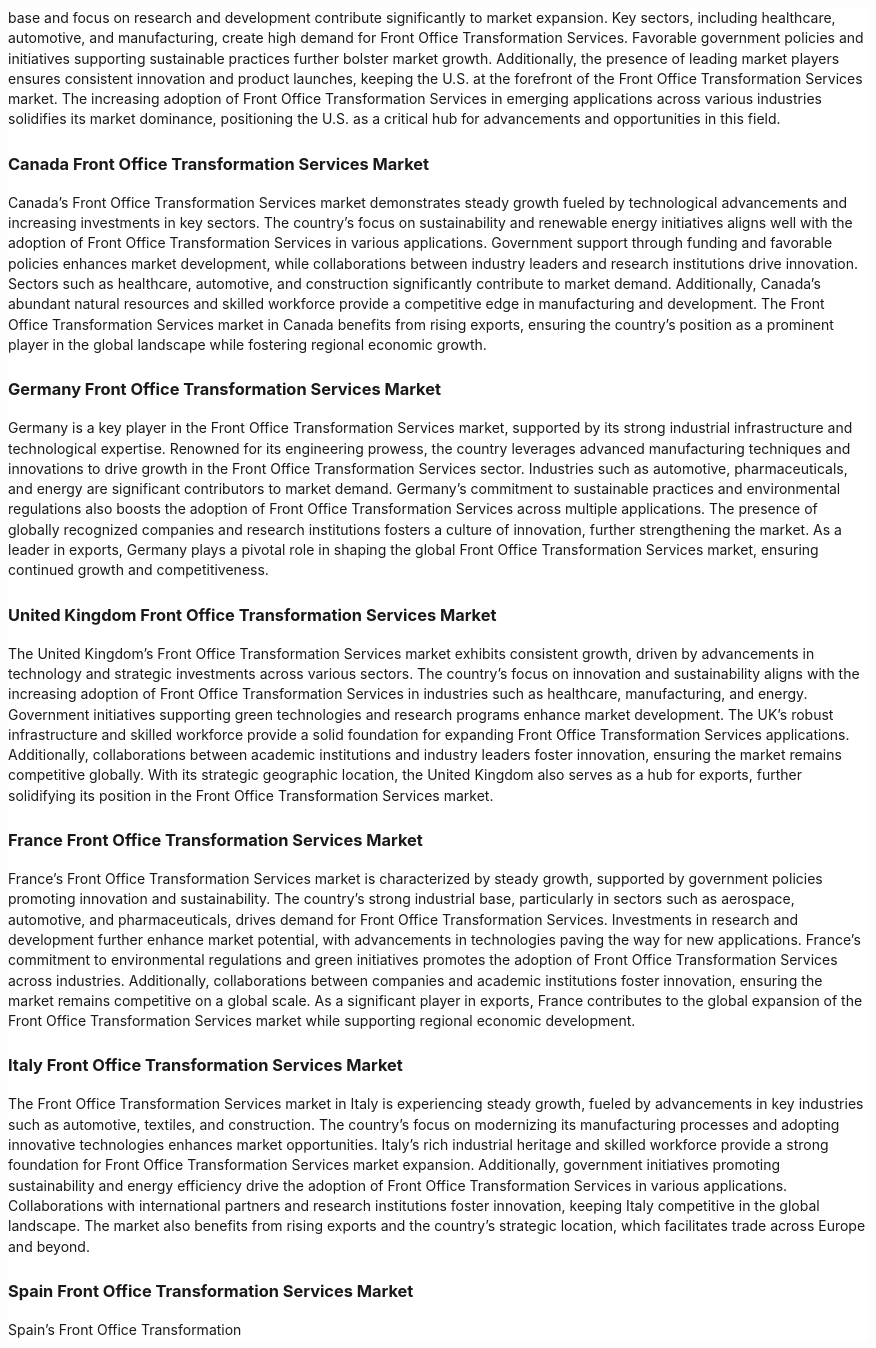 base and focus on research and development contribute significantly to market expansion. Key sectors, including healthcare, automotive, and manufacturing, create high demand for Front Office Transformation Services. Favorable government policies and initiatives supporting sustainable practices further bolster market growth. Additionally, the presence of leading market players ensures consistent innovation and product launches, keeping the U.S. at the forefront of the Front Office Transformation Services market. The increasing adoption of Front Office Transformation Services in emerging applications across various industries solidifies its market dominance, positioning the U.S. as a critical hub for advancements and opportunities in this field.</p><h3>Canada Front Office Transformation Services Market</h3><p>Canada&rsquo;s Front Office Transformation Services market demonstrates steady growth fueled by technological advancements and increasing investments in key sectors. The country&rsquo;s focus on sustainability and renewable energy initiatives aligns well with the adoption of Front Office Transformation Services in various applications. Government support through funding and favorable policies enhances market development, while collaborations between industry leaders and research institutions drive innovation. Sectors such as healthcare, automotive, and construction significantly contribute to market demand. Additionally, Canada&rsquo;s abundant natural resources and skilled workforce provide a competitive edge in manufacturing and development. The Front Office Transformation Services market in Canada benefits from rising exports, ensuring the country&rsquo;s position as a prominent player in the global landscape while fostering regional economic growth.</p><h3>Germany Front Office Transformation Services Market</h3><p>Germany is a key player in the Front Office Transformation Services market, supported by its strong industrial infrastructure and technological expertise. Renowned for its engineering prowess, the country leverages advanced manufacturing techniques and innovations to drive growth in the Front Office Transformation Services sector. Industries such as automotive, pharmaceuticals, and energy are significant contributors to market demand. Germany&rsquo;s commitment to sustainable practices and environmental regulations also boosts the adoption of Front Office Transformation Services across multiple applications. The presence of globally recognized companies and research institutions fosters a culture of innovation, further strengthening the market. As a leader in exports, Germany plays a pivotal role in shaping the global Front Office Transformation Services market, ensuring continued growth and competitiveness.</p><h3>United Kingdom Front Office Transformation Services Market</h3><p>The United Kingdom&rsquo;s Front Office Transformation Services market exhibits consistent growth, driven by advancements in technology and strategic investments across various sectors. The country&rsquo;s focus on innovation and sustainability aligns with the increasing adoption of Front Office Transformation Services in industries such as healthcare, manufacturing, and energy. Government initiatives supporting green technologies and research programs enhance market development. The UK&rsquo;s robust infrastructure and skilled workforce provide a solid foundation for expanding Front Office Transformation Services applications. Additionally, collaborations between academic institutions and industry leaders foster innovation, ensuring the market remains competitive globally. With its strategic geographic location, the United Kingdom also serves as a hub for exports, further solidifying its position in the Front Office Transformation Services market.</p><h3>France Front Office Transformation Services Market</h3><p>France&rsquo;s Front Office Transformation Services market is characterized by steady growth, supported by government policies promoting innovation and sustainability. The country&rsquo;s strong industrial base, particularly in sectors such as aerospace, automotive, and pharmaceuticals, drives demand for Front Office Transformation Services. Investments in research and development further enhance market potential, with advancements in technologies paving the way for new applications. France&rsquo;s commitment to environmental regulations and green initiatives promotes the adoption of Front Office Transformation Services across industries. Additionally, collaborations between companies and academic institutions foster innovation, ensuring the market remains competitive on a global scale. As a significant player in exports, France contributes to the global expansion of the Front Office Transformation Services market while supporting regional economic development.</p><h3>Italy Front Office Transformation Services Market</h3><p>The Front Office Transformation Services market in Italy is experiencing steady growth, fueled by advancements in key industries such as automotive, textiles, and construction. The country&rsquo;s focus on modernizing its manufacturing processes and adopting innovative technologies enhances market opportunities. Italy&rsquo;s rich industrial heritage and skilled workforce provide a strong foundation for Front Office Transformation Services market expansion. Additionally, government initiatives promoting sustainability and energy efficiency drive the adoption of Front Office Transformation Services in various applications. Collaborations with international partners and research institutions foster innovation, keeping Italy competitive in the global landscape. The market also benefits from rising exports and the country&rsquo;s strategic location, which facilitates trade across Europe and beyond.</p><h3>Spain Front Office Transformation Services Market</h3><p>Spain&rsquo;s Front Office Transformation